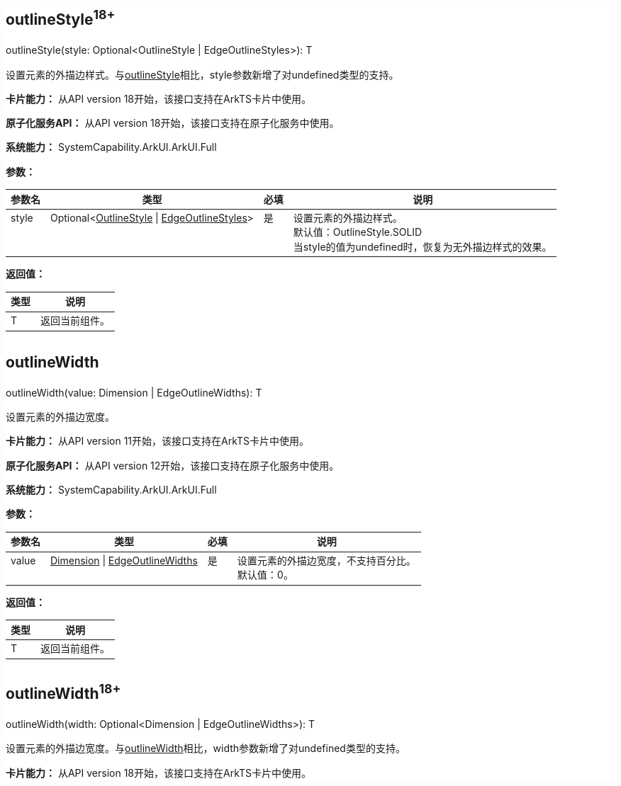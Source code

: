 ## outlineStyle<sup>18+</sup>

outlineStyle(style: Optional\<OutlineStyle | EdgeOutlineStyles>): T

设置元素的外描边样式。与[outlineStyle](#outlinestyle)相比，style参数新增了对undefined类型的支持。

**卡片能力：** 从API version 18开始，该接口支持在ArkTS卡片中使用。

**原子化服务API：** 从API version 18开始，该接口支持在原子化服务中使用。

**系统能力：** SystemCapability.ArkUI.ArkUI.Full

**参数：**

| 参数名 | 类型                                                         | 必填 | 说明                                                         |
| ------ | ------------------------------------------------------------ | ---- | ------------------------------------------------------------ |
| style  | Optional\<[OutlineStyle](#outlinestyle11枚举说明)&nbsp;\|&nbsp;[EdgeOutlineStyles](#edgeoutlinestyles对象说明)> | 是   | 设置元素的外描边样式。<br/>默认值：OutlineStyle.SOLID<br/>当style的值为undefined时，恢复为无外描边样式的效果。 |

**返回值：**

| 类型   | 说明                     |
| ------ | ------------------------ |
| T | 返回当前组件。 |

## outlineWidth

outlineWidth(value: Dimension | EdgeOutlineWidths): T

设置元素的外描边宽度。

**卡片能力：** 从API version 11开始，该接口支持在ArkTS卡片中使用。

**原子化服务API：** 从API version 12开始，该接口支持在原子化服务中使用。

**系统能力：** SystemCapability.ArkUI.ArkUI.Full

**参数：**

| 参数名 | 类型                                                         | 必填 | 说明                                                  |
| ------ | ------------------------------------------------------------ | ---- | ----------------------------------------------------- |
| value  | [Dimension](ts-types.md#dimension10)&nbsp;\|&nbsp;[EdgeOutlineWidths](#edgeoutlinewidths对象说明) | 是   | 设置元素的外描边宽度，不支持百分比。 <br/>默认值：0。 |

**返回值：**

| 类型   | 说明                     |
| ------ | ------------------------ |
| T | 返回当前组件。 |

## outlineWidth<sup>18+</sup>

outlineWidth(width: Optional\<Dimension | EdgeOutlineWidths>): T

设置元素的外描边宽度。与[outlineWidth](#outlinewidth)相比，width参数新增了对undefined类型的支持。

**卡片能力：** 从API version 18开始，该接口支持在ArkTS卡片中使用。
